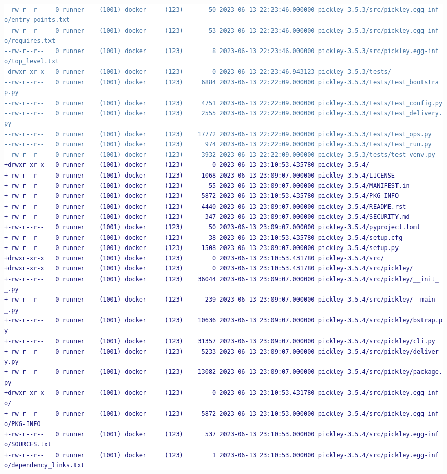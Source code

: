 ```diff
--rw-r--r--   0 runner    (1001) docker     (123)       50 2023-06-13 22:23:46.000000 pickley-3.5.3/src/pickley.egg-info/entry_points.txt
--rw-r--r--   0 runner    (1001) docker     (123)       53 2023-06-13 22:23:46.000000 pickley-3.5.3/src/pickley.egg-info/requires.txt
--rw-r--r--   0 runner    (1001) docker     (123)        8 2023-06-13 22:23:46.000000 pickley-3.5.3/src/pickley.egg-info/top_level.txt
-drwxr-xr-x   0 runner    (1001) docker     (123)        0 2023-06-13 22:23:46.943123 pickley-3.5.3/tests/
--rw-r--r--   0 runner    (1001) docker     (123)     6884 2023-06-13 22:22:09.000000 pickley-3.5.3/tests/test_bootstrap.py
--rw-r--r--   0 runner    (1001) docker     (123)     4751 2023-06-13 22:22:09.000000 pickley-3.5.3/tests/test_config.py
--rw-r--r--   0 runner    (1001) docker     (123)     2555 2023-06-13 22:22:09.000000 pickley-3.5.3/tests/test_delivery.py
--rw-r--r--   0 runner    (1001) docker     (123)    17772 2023-06-13 22:22:09.000000 pickley-3.5.3/tests/test_ops.py
--rw-r--r--   0 runner    (1001) docker     (123)      974 2023-06-13 22:22:09.000000 pickley-3.5.3/tests/test_run.py
--rw-r--r--   0 runner    (1001) docker     (123)     3932 2023-06-13 22:22:09.000000 pickley-3.5.3/tests/test_venv.py
+drwxr-xr-x   0 runner    (1001) docker     (123)        0 2023-06-13 23:10:53.435780 pickley-3.5.4/
+-rw-r--r--   0 runner    (1001) docker     (123)     1068 2023-06-13 23:09:07.000000 pickley-3.5.4/LICENSE
+-rw-r--r--   0 runner    (1001) docker     (123)       55 2023-06-13 23:09:07.000000 pickley-3.5.4/MANIFEST.in
+-rw-r--r--   0 runner    (1001) docker     (123)     5872 2023-06-13 23:10:53.435780 pickley-3.5.4/PKG-INFO
+-rw-r--r--   0 runner    (1001) docker     (123)     4440 2023-06-13 23:09:07.000000 pickley-3.5.4/README.rst
+-rw-r--r--   0 runner    (1001) docker     (123)      347 2023-06-13 23:09:07.000000 pickley-3.5.4/SECURITY.md
+-rw-r--r--   0 runner    (1001) docker     (123)       50 2023-06-13 23:09:07.000000 pickley-3.5.4/pyproject.toml
+-rw-r--r--   0 runner    (1001) docker     (123)       38 2023-06-13 23:10:53.435780 pickley-3.5.4/setup.cfg
+-rw-r--r--   0 runner    (1001) docker     (123)     1508 2023-06-13 23:09:07.000000 pickley-3.5.4/setup.py
+drwxr-xr-x   0 runner    (1001) docker     (123)        0 2023-06-13 23:10:53.431780 pickley-3.5.4/src/
+drwxr-xr-x   0 runner    (1001) docker     (123)        0 2023-06-13 23:10:53.431780 pickley-3.5.4/src/pickley/
+-rw-r--r--   0 runner    (1001) docker     (123)    36044 2023-06-13 23:09:07.000000 pickley-3.5.4/src/pickley/__init__.py
+-rw-r--r--   0 runner    (1001) docker     (123)      239 2023-06-13 23:09:07.000000 pickley-3.5.4/src/pickley/__main__.py
+-rw-r--r--   0 runner    (1001) docker     (123)    10636 2023-06-13 23:09:07.000000 pickley-3.5.4/src/pickley/bstrap.py
+-rw-r--r--   0 runner    (1001) docker     (123)    31357 2023-06-13 23:09:07.000000 pickley-3.5.4/src/pickley/cli.py
+-rw-r--r--   0 runner    (1001) docker     (123)     5233 2023-06-13 23:09:07.000000 pickley-3.5.4/src/pickley/delivery.py
+-rw-r--r--   0 runner    (1001) docker     (123)    13082 2023-06-13 23:09:07.000000 pickley-3.5.4/src/pickley/package.py
+drwxr-xr-x   0 runner    (1001) docker     (123)        0 2023-06-13 23:10:53.431780 pickley-3.5.4/src/pickley.egg-info/
+-rw-r--r--   0 runner    (1001) docker     (123)     5872 2023-06-13 23:10:53.000000 pickley-3.5.4/src/pickley.egg-info/PKG-INFO
+-rw-r--r--   0 runner    (1001) docker     (123)      537 2023-06-13 23:10:53.000000 pickley-3.5.4/src/pickley.egg-info/SOURCES.txt
+-rw-r--r--   0 runner    (1001) docker     (123)        1 2023-06-13 23:10:53.000000 pickley-3.5.4/src/pickley.egg-info/dependency_links.txt
```